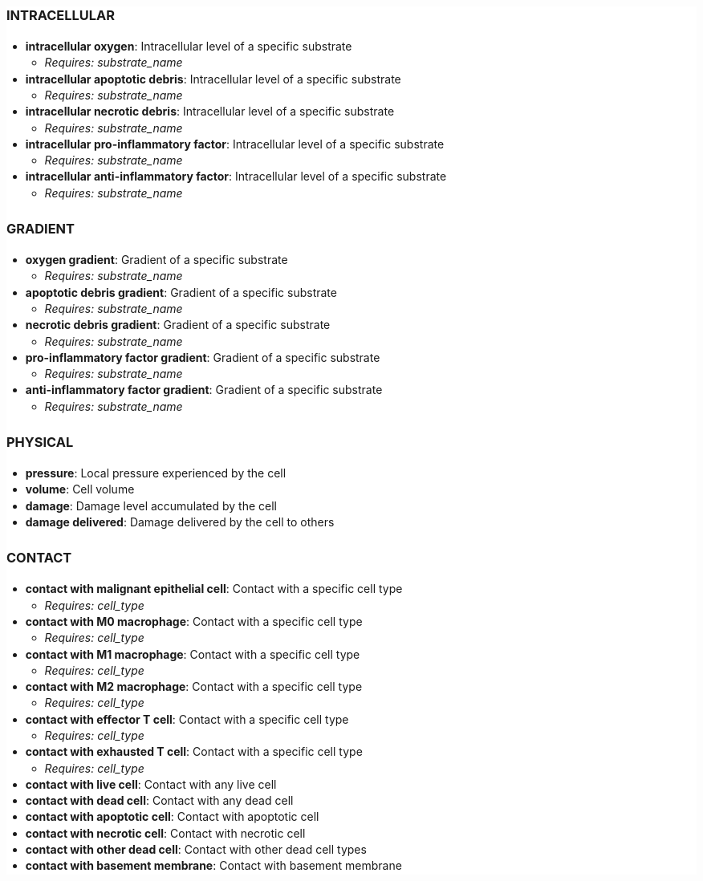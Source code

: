 ### INTRACELLULAR
- **intracellular oxygen**: Intracellular level of a specific substrate
  - *Requires: substrate_name*
- **intracellular apoptotic debris**: Intracellular level of a specific substrate
  - *Requires: substrate_name*
- **intracellular necrotic debris**: Intracellular level of a specific substrate
  - *Requires: substrate_name*
- **intracellular pro-inflammatory factor**: Intracellular level of a specific substrate
  - *Requires: substrate_name*
- **intracellular anti-inflammatory factor**: Intracellular level of a specific substrate
  - *Requires: substrate_name*

### GRADIENT
- **oxygen gradient**: Gradient of a specific substrate
  - *Requires: substrate_name*
- **apoptotic debris gradient**: Gradient of a specific substrate
  - *Requires: substrate_name*
- **necrotic debris gradient**: Gradient of a specific substrate
  - *Requires: substrate_name*
- **pro-inflammatory factor gradient**: Gradient of a specific substrate
  - *Requires: substrate_name*
- **anti-inflammatory factor gradient**: Gradient of a specific substrate
  - *Requires: substrate_name*

### PHYSICAL
- **pressure**: Local pressure experienced by the cell
- **volume**: Cell volume
- **damage**: Damage level accumulated by the cell
- **damage delivered**: Damage delivered by the cell to others

### CONTACT
- **contact with malignant epithelial cell**: Contact with a specific cell type
  - *Requires: cell_type*
- **contact with M0 macrophage**: Contact with a specific cell type
  - *Requires: cell_type*
- **contact with M1 macrophage**: Contact with a specific cell type
  - *Requires: cell_type*
- **contact with M2 macrophage**: Contact with a specific cell type
  - *Requires: cell_type*
- **contact with effector T cell**: Contact with a specific cell type
  - *Requires: cell_type*
- **contact with exhausted T cell**: Contact with a specific cell type
  - *Requires: cell_type*
- **contact with live cell**: Contact with any live cell
- **contact with dead cell**: Contact with any dead cell
- **contact with apoptotic cell**: Contact with apoptotic cell
- **contact with necrotic cell**: Contact with necrotic cell
- **contact with other dead cell**: Contact with other dead cell types
- **contact with basement membrane**: Contact with basement membrane
